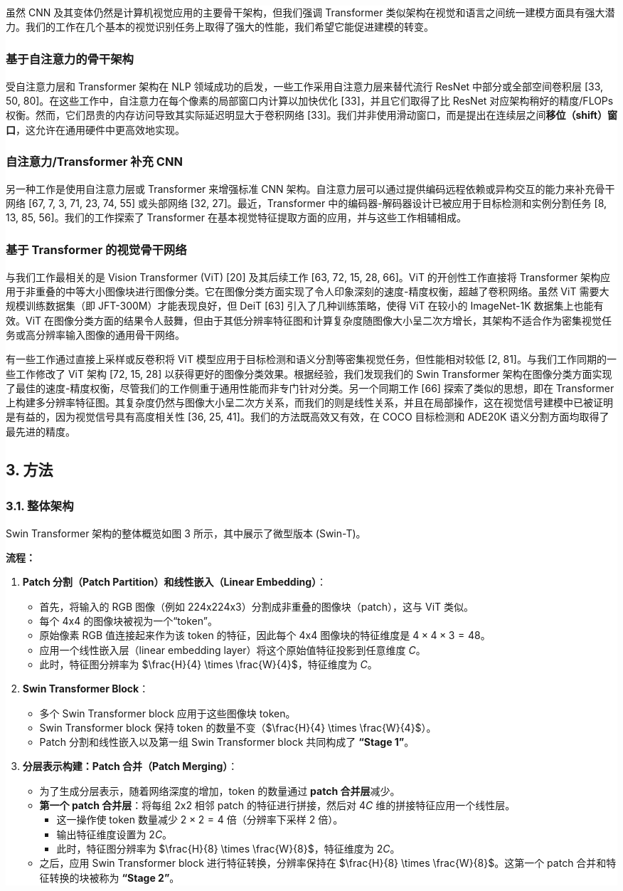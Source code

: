 虽然 CNN 及其变体仍然是计算机视觉应用的主要骨干架构，但我们强调 Transformer 类似架构在视觉和语言之间统一建模方面具有强大潜力。我们的工作在几个基本的视觉识别任务上取得了强大的性能，我们希望它能促进建模的转变。

### 基于自注意力的骨干架构

受自注意力层和 Transformer 架构在 NLP 领域成功的启发，一些工作采用自注意力层来替代流行 ResNet 中部分或全部空间卷积层 [33, 50, 80]。在这些工作中，自注意力在每个像素的局部窗口内计算以加快优化 [33]，并且它们取得了比 ResNet 对应架构稍好的精度/FLOPs 权衡。然而，它们昂贵的内存访问导致其实际延迟明显大于卷积网络 [33]。我们并非使用滑动窗口，而是提出在连续层之间**移位（shift）窗口**，这允许在通用硬件中更高效地实现。

### 自注意力/Transformer 补充 CNN

另一种工作是使用自注意力层或 Transformer 来增强标准 CNN 架构。自注意力层可以通过提供编码远程依赖或异构交互的能力来补充骨干网络 [67, 7, 3, 71, 23, 74, 55] 或头部网络 [32, 27]。最近，Transformer 中的编码器-解码器设计已被应用于目标检测和实例分割任务 [8, 13, 85, 56]。我们的工作探索了 Transformer 在基本视觉特征提取方面的应用，并与这些工作相辅相成。

### 基于 Transformer 的视觉骨干网络

与我们工作最相关的是 Vision Transformer (ViT) [20] 及其后续工作 [63, 72, 15, 28, 66]。ViT 的开创性工作直接将 Transformer 架构应用于非重叠的中等大小图像块进行图像分类。它在图像分类方面实现了令人印象深刻的速度-精度权衡，超越了卷积网络。虽然 ViT 需要大规模训练数据集（即 JFT-300M）才能表现良好，但 DeiT [63] 引入了几种训练策略，使得 ViT 在较小的 ImageNet-1K 数据集上也能有效。ViT 在图像分类方面的结果令人鼓舞，但由于其低分辨率特征图和计算复杂度随图像大小呈二次方增长，其架构不适合作为密集视觉任务或高分辨率输入图像的通用骨干网络。

有一些工作通过直接上采样或反卷积将 ViT 模型应用于目标检测和语义分割等密集视觉任务，但性能相对较低 [2, 81]。与我们工作同期的一些工作修改了 ViT 架构 [72, 15, 28] 以获得更好的图像分类效果。根据经验，我们发现我们的 Swin Transformer 架构在图像分类方面实现了最佳的速度-精度权衡，尽管我们的工作侧重于通用性能而非专门针对分类。另一个同期工作 [66] 探索了类似的思想，即在 Transformer 上构建多分辨率特征图。其复杂度仍然与图像大小呈二次方关系，而我们的则是线性关系，并且在局部操作，这在视觉信号建模中已被证明是有益的，因为视觉信号具有高度相关性 [36, 25, 41]。我们的方法既高效又有效，在 COCO 目标检测和 ADE20K 语义分割方面均取得了最先进的精度。

## 3. 方法

### 3.1. 整体架构

Swin Transformer 架构的整体概览如图 3 所示，其中展示了微型版本 (Swin-T)。

**流程：**
1. **Patch 分割（Patch Partition）和线性嵌入（Linear Embedding）**：
   - 首先，将输入的 RGB 图像（例如 224x224x3）分割成非重叠的图像块（patch），这与 ViT 类似。
   - 每个 4x4 的图像块被视为一个“token”。
   - 原始像素 RGB 值连接起来作为该 token 的特征，因此每个 4x4 图像块的特征维度是 $4 \times 4 \times 3 = 48$。
   - 应用一个线性嵌入层（linear embedding layer）将这个原始值特征投影到任意维度 $C$。
   - 此时，特征图分辨率为 $\frac{H}{4} \times \frac{W}{4}$，特征维度为 $C$。

2. **Swin Transformer Block**：
   - 多个 Swin Transformer block 应用于这些图像块 token。
   - Swin Transformer block 保持 token 的数量不变（$\frac{H}{4} \times \frac{W}{4}$）。
   - Patch 分割和线性嵌入以及第一组 Swin Transformer block 共同构成了 **“Stage 1”**。

3. **分层表示构建：Patch 合并（Patch Merging）**：
   - 为了生成分层表示，随着网络深度的增加，token 的数量通过 **patch 合并层**减少。
   - **第一个 patch 合并层**：将每组 2x2 相邻 patch 的特征进行拼接，然后对 $4C$ 维的拼接特征应用一个线性层。
     - 这一操作使 token 数量减少 $2 \times 2 = 4$ 倍（分辨率下采样 2 倍）。
     - 输出特征维度设置为 $2C$。
     - 此时，特征图分辨率为 $\frac{H}{8} \times \frac{W}{8}$，特征维度为 $2C$。
   - 之后，应用 Swin Transformer block 进行特征转换，分辨率保持在 $\frac{H}{8} \times \frac{W}{8}$。这第一个 patch 合并和特征转换的块被称为 **“Stage 2”**。
